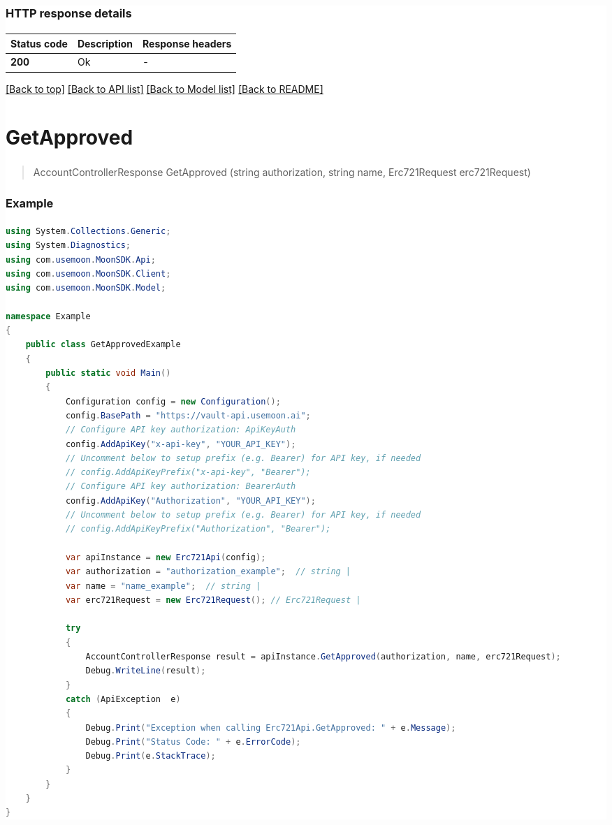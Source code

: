 ### HTTP response details
| Status code | Description | Response headers |
|-------------|-------------|------------------|
| **200** | Ok |  -  |

[[Back to top]](#) [[Back to API list]](../README.md#documentation-for-api-endpoints) [[Back to Model list]](../README.md#documentation-for-models) [[Back to README]](../README.md)

<a id="getapproved"></a>
# **GetApproved**
> AccountControllerResponse GetApproved (string authorization, string name, Erc721Request erc721Request)



### Example
```csharp
using System.Collections.Generic;
using System.Diagnostics;
using com.usemoon.MoonSDK.Api;
using com.usemoon.MoonSDK.Client;
using com.usemoon.MoonSDK.Model;

namespace Example
{
    public class GetApprovedExample
    {
        public static void Main()
        {
            Configuration config = new Configuration();
            config.BasePath = "https://vault-api.usemoon.ai";
            // Configure API key authorization: ApiKeyAuth
            config.AddApiKey("x-api-key", "YOUR_API_KEY");
            // Uncomment below to setup prefix (e.g. Bearer) for API key, if needed
            // config.AddApiKeyPrefix("x-api-key", "Bearer");
            // Configure API key authorization: BearerAuth
            config.AddApiKey("Authorization", "YOUR_API_KEY");
            // Uncomment below to setup prefix (e.g. Bearer) for API key, if needed
            // config.AddApiKeyPrefix("Authorization", "Bearer");

            var apiInstance = new Erc721Api(config);
            var authorization = "authorization_example";  // string | 
            var name = "name_example";  // string | 
            var erc721Request = new Erc721Request(); // Erc721Request | 

            try
            {
                AccountControllerResponse result = apiInstance.GetApproved(authorization, name, erc721Request);
                Debug.WriteLine(result);
            }
            catch (ApiException  e)
            {
                Debug.Print("Exception when calling Erc721Api.GetApproved: " + e.Message);
                Debug.Print("Status Code: " + e.ErrorCode);
                Debug.Print(e.StackTrace);
            }
        }
    }
}
```

